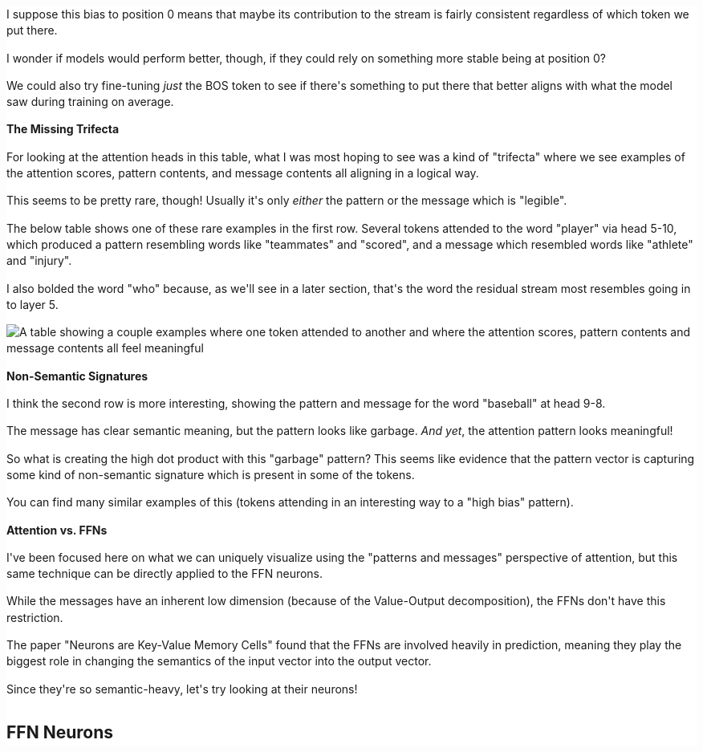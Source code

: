 I suppose this bias to position 0 means that maybe its contribution to the stream is fairly consistent regardless of which token we put there.

I wonder if models would perform better, though, if they could rely on something more stable being at position 0? 

We could also try fine-tuning _just_ the BOS token to see if there's something to put there that better aligns with what the model saw during training on average.


**The Missing Trifecta**

For looking at the attention heads in this table, what I was most hoping to see was a kind of "trifecta" where we see examples of the attention scores, pattern contents, and message contents all aligning in a logical way.

This seems to be pretty rare, though! Usually it's only _either_ the pattern or the message which is "legible".

The below table shows one of these rare examples in the first row. Several tokens attended to the word "player" via head 5-10, which produced a pattern resembling words like "teammates" and "scored", and a message which resembled words like "athlete" and "injury".

I also bolded the word "who" because, as we'll see in a later section, that's the word the residual stream most resembles going in to layer 5.


<img src='https://lh3.googleusercontent.com/d/1KzjjES9FJ5QIjFLJ3iSWuL2PzOVRft0F' alt='A table showing a couple examples where one token attended to another and where the attention scores, pattern contents and message contents all feel meaningful' width='900' />

**Non-Semantic Signatures**

I think the second row is more interesting, showing the pattern and message for the word "baseball" at head 9-8.

The message has clear semantic meaning, but the pattern looks like garbage. _And yet_, the attention pattern looks meaningful!

So what is creating the high dot product with this "garbage" pattern? This seems like evidence that the pattern vector is capturing some kind of non-semantic signature which is present in some of the tokens.

You can find many similar examples of this (tokens attending in an interesting way to a "high bias" pattern).


**Attention vs. FFNs**

I've been focused here on what we can uniquely visualize using the "patterns and messages" perspective of attention, but this same technique can be directly applied to the FFN neurons. 

While the messages have an inherent low dimension (because of the Value-Output decomposition), the FFNs don't have this restriction. 

The paper "Neurons are Key-Value Memory Cells" found that the FFNs are involved heavily in prediction, meaning they play the biggest role in changing the semantics of the input vector into the output vector. 

Since they're so semantic-heavy, let's try looking at their neurons!

## FFN Neurons
